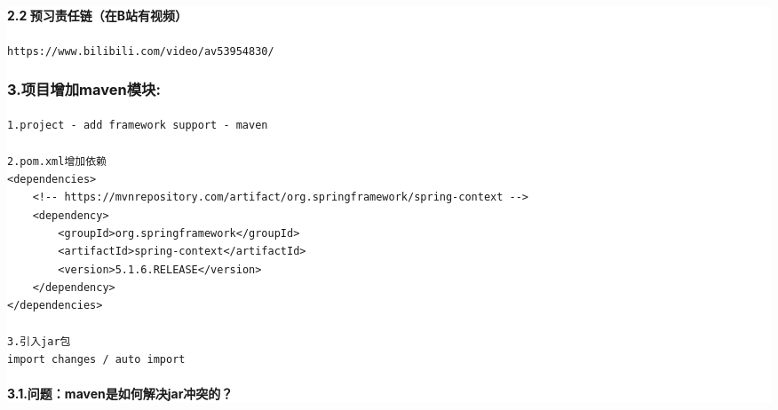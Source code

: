 #### 2.2 预习责任链（在B站有视频）
    https://www.bilibili.com/video/av53954830/
    
    


### 3.项目增加maven模块:

    1.project - add framework support - maven
    
    2.pom.xml增加依赖
    <dependencies>
        <!-- https://mvnrepository.com/artifact/org.springframework/spring-context -->
        <dependency>
            <groupId>org.springframework</groupId>
            <artifactId>spring-context</artifactId>
            <version>5.1.6.RELEASE</version>
        </dependency>
    </dependencies>
    
    3.引入jar包
    import changes / auto import


#### 3.1.问题：maven是如何解决jar冲突的？


